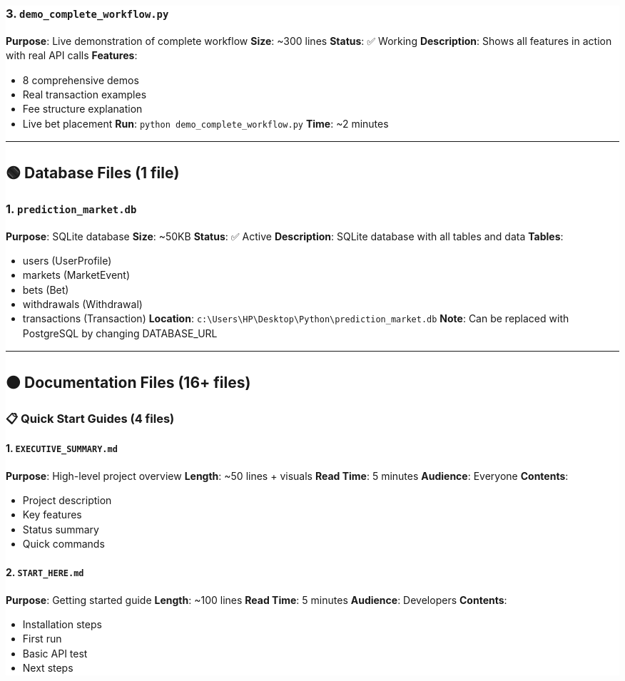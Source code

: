 ### 3. `demo_complete_workflow.py`
**Purpose**: Live demonstration of complete workflow
**Size**: ~300 lines
**Status**: ✅ Working
**Description**: Shows all features in action with real API calls
**Features**:
- 8 comprehensive demos
- Real transaction examples
- Fee structure explanation
- Live bet placement
**Run**: `python demo_complete_workflow.py`
**Time**: ~2 minutes

---

## 🟢 Database Files (1 file)

### 1. `prediction_market.db`
**Purpose**: SQLite database
**Size**: ~50KB
**Status**: ✅ Active
**Description**: SQLite database with all tables and data
**Tables**:
- users (UserProfile)
- markets (MarketEvent)
- bets (Bet)
- withdrawals (Withdrawal)
- transactions (Transaction)
**Location**: `c:\Users\HP\Desktop\Python\prediction_market.db`
**Note**: Can be replaced with PostgreSQL by changing DATABASE_URL

---

## 🟠 Documentation Files (16+ files)

### 📋 Quick Start Guides (4 files)

#### 1. `EXECUTIVE_SUMMARY.md`
**Purpose**: High-level project overview
**Length**: ~50 lines + visuals
**Read Time**: 5 minutes
**Audience**: Everyone
**Contents**:
- Project description
- Key features
- Status summary
- Quick commands

#### 2. `START_HERE.md`
**Purpose**: Getting started guide
**Length**: ~100 lines
**Read Time**: 5 minutes
**Audience**: Developers
**Contents**:
- Installation steps
- First run
- Basic API test
- Next steps
